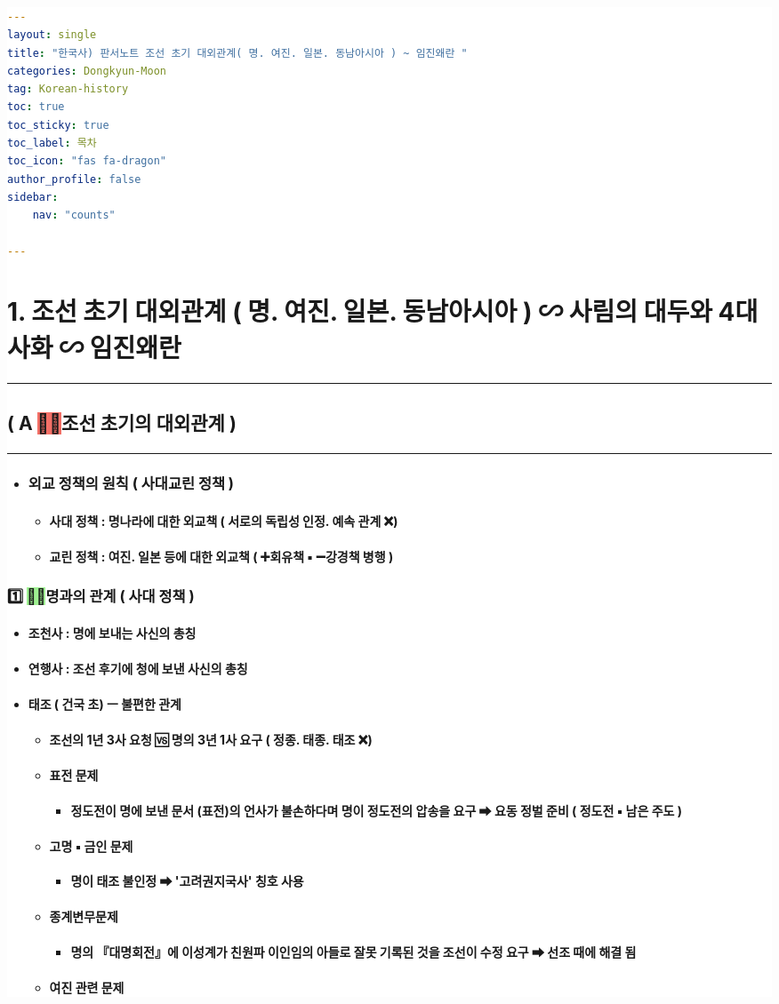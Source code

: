 ```yaml
---
layout: single
title: "한국사) 판서노트 조선 초기 대외관계( 명. 여진. 일본. 동남아시아 ) ~ 임진왜란 "
categories: Dongkyun-Moon
tag: Korean-history
toc: true
toc_sticky: true
toc_label: 목차
toc_icon: "fas fa-dragon"
author_profile: false
sidebar:
    nav: "counts"

---
```


# 1. 조선 초기 대외관계 ( 명. 여진. 일본. 동남아시아 ) ∽ 사림의 대두와 4대 사화 ∽ 임진왜란

----

## ( A <span style="background-color:#f47067">🐉🥇</span>조선 초기의 대외관계 )

---

- ### 외교 정책의 원칙 ( 사대교린 정책 )
  
  - #### 사대 정책 : 명나라에 대한 외교책 ( 서로의 독립성 인정. 예속 관계 ❌)
  
  - #### 교린 정책 : 여진. 일본 등에 대한 외교책 ( ➕회유책 ▪ ➖강경책 병행 )

### 1️⃣ <span style="background-color:#8e7c">🏇🥈</span>명과의 관계 ( 사대 정책 )

- #### 조천사 : 명에 보내는 사신의 총칭

- #### 연행사 : 조선 후기에 청에 보낸 사신의 총칭

- #### 태조 ( 건국 초) ㅡ 불편한 관계
  
  - #### 조선의 1년 3사 요청 🆚 명의 3년 1사 요구 ( 정종. 태종. 태조 ❌)
  
  - #### 표전 문제
    
    - #### 정도전이 명에 보낸 문서 (표전)의 언사가 불손하다며 명이 정도전의 압송을 요구 ➡ 요동 정벌 준비 ( 정도전 ▪ 남은 주도 )
  
  - #### 고명 ▪ 금인 문제
    
    - #### 명이 태조 불인정 ➡ '고려권지국사' 칭호 사용
  
  - #### 종계변무문제
    
    - #### 명의 『대명회전』에 이성계가 친원파 이인임의 아들로 잘못 기록된 것을 조선이 수정 요구 ➡ 선조 때에 해결 됨
  
  - #### 여진 관련 문제
    